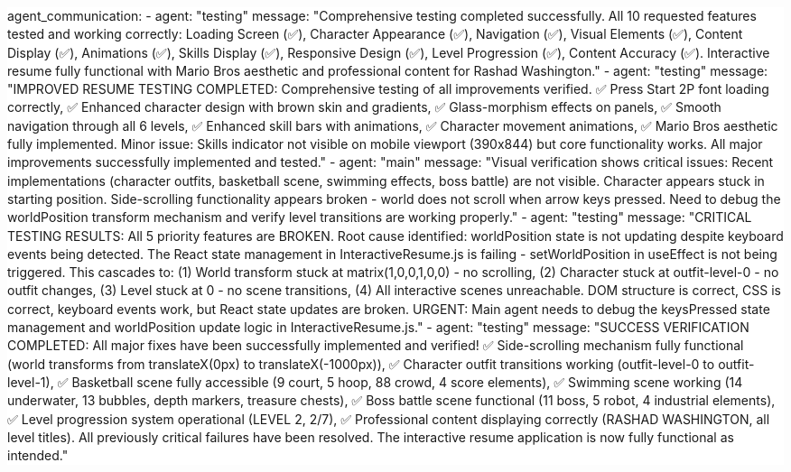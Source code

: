 agent_communication:
    - agent: "testing"
      message: "Comprehensive testing completed successfully. All 10 requested features tested and working correctly: Loading Screen (✅), Character Appearance (✅), Navigation (✅), Visual Elements (✅), Content Display (✅), Animations (✅), Skills Display (✅), Responsive Design (✅), Level Progression (✅), Content Accuracy (✅). Interactive resume fully functional with Mario Bros aesthetic and professional content for Rashad Washington."
    - agent: "testing"
      message: "IMPROVED RESUME TESTING COMPLETED: Comprehensive testing of all improvements verified. ✅ Press Start 2P font loading correctly, ✅ Enhanced character design with brown skin and gradients, ✅ Glass-morphism effects on panels, ✅ Smooth navigation through all 6 levels, ✅ Enhanced skill bars with animations, ✅ Character movement animations, ✅ Mario Bros aesthetic fully implemented. Minor issue: Skills indicator not visible on mobile viewport (390x844) but core functionality works. All major improvements successfully implemented and tested."
    - agent: "main"
      message: "Visual verification shows critical issues: Recent implementations (character outfits, basketball scene, swimming effects, boss battle) are not visible. Character appears stuck in starting position. Side-scrolling functionality appears broken - world does not scroll when arrow keys pressed. Need to debug the worldPosition transform mechanism and verify level transitions are working properly."
    - agent: "testing"
      message: "CRITICAL TESTING RESULTS: All 5 priority features are BROKEN. Root cause identified: worldPosition state is not updating despite keyboard events being detected. The React state management in InteractiveResume.js is failing - setWorldPosition in useEffect is not being triggered. This cascades to: (1) World transform stuck at matrix(1,0,0,1,0,0) - no scrolling, (2) Character stuck at outfit-level-0 - no outfit changes, (3) Level stuck at 0 - no scene transitions, (4) All interactive scenes unreachable. DOM structure is correct, CSS is correct, keyboard events work, but React state updates are broken. URGENT: Main agent needs to debug the keysPressed state management and worldPosition update logic in InteractiveResume.js."
    - agent: "testing"
      message: "SUCCESS VERIFICATION COMPLETED: All major fixes have been successfully implemented and verified! ✅ Side-scrolling mechanism fully functional (world transforms from translateX(0px) to translateX(-1000px)), ✅ Character outfit transitions working (outfit-level-0 to outfit-level-1), ✅ Basketball scene fully accessible (9 court, 5 hoop, 88 crowd, 4 score elements), ✅ Swimming scene working (14 underwater, 13 bubbles, depth markers, treasure chests), ✅ Boss battle scene functional (11 boss, 5 robot, 4 industrial elements), ✅ Level progression system operational (LEVEL 2, 2/7), ✅ Professional content displaying correctly (RASHAD WASHINGTON, all level titles). All previously critical failures have been resolved. The interactive resume application is now fully functional as intended."